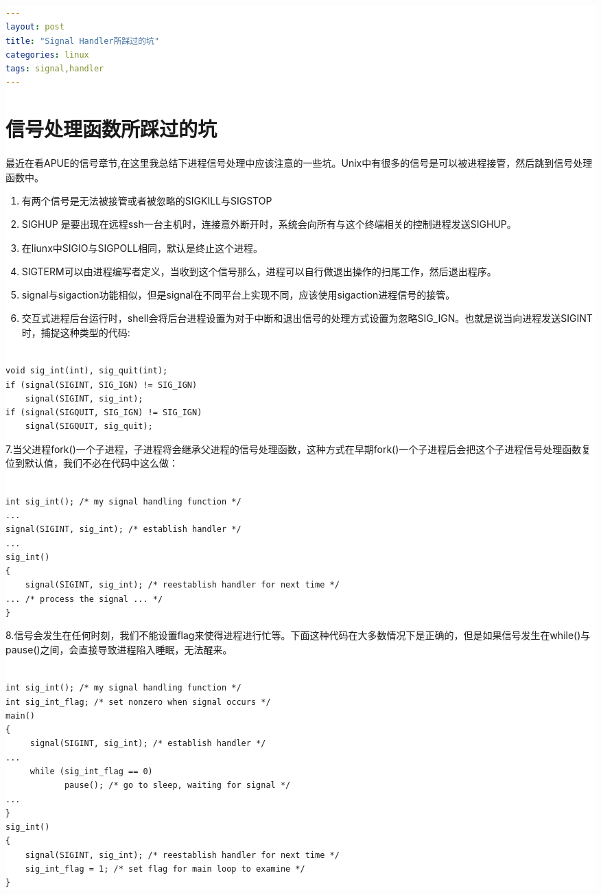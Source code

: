 ```yaml
---
layout: post
title: "Signal Handler所踩过的坑"
categories: linux
tags: signal,handler
---
```

信号处理函数所踩过的坑
======================
最近在看APUE的信号章节,在这里我总结下进程信号处理中应该注意的一些坑。Unix中有很多的信号是可以被进程接管，然后跳到信号处理函数中。

1. 有两个信号是无法被接管或者被忽略的SIGKILL与SIGSTOP

2. SIGHUP 是要出现在远程ssh一台主机时，连接意外断开时，系统会向所有与这个终端相关的控制进程发送SIGHUP。

3. 在liunx中SIGIO与SIGPOLL相同，默认是终止这个进程。

4. SIGTERM可以由进程编写者定义，当收到这个信号那么，进程可以自行做退出操作的扫尾工作，然后退出程序。

5. signal与sigaction功能相似，但是signal在不同平台上实现不同，应该使用sigaction进程信号的接管。

6. 交互式进程后台运行时，shell会将后台进程设置为对于中断和退出信号的处理方式设置为忽略SIG_IGN。也就是说当向进程发送SIGINT时，捕捉这种类型的代码:

<pre><code>
void sig_int(int), sig_quit(int);
if (signal(SIGINT, SIG_IGN) != SIG_IGN)
    signal(SIGINT, sig_int);
if (signal(SIGQUIT, SIG_IGN) != SIG_IGN)
    signal(SIGQUIT, sig_quit);
</code></pre>

7.当父进程fork()一个子进程，子进程将会继承父进程的信号处理函数，这种方式在早期fork()一个子进程后会把这个子进程信号处理函数复位到默认值，我们不必在代码中这么做：

<pre><code>
int sig_int(); /* my signal handling function */
...
signal(SIGINT, sig_int); /* establish handler */
...
sig_int()
{
    signal(SIGINT, sig_int); /* reestablish handler for next time */
... /* process the signal ... */
}
</code></pre>

8.信号会发生在任何时刻，我们不能设置flag来使得进程进行忙等。下面这种代码在大多数情况下是正确的，但是如果信号发生在while()与pause()之间，会直接导致进程陷入睡眠，无法醒来。

<pre><code>
int sig_int(); /* my signal handling function */
int sig_int_flag; /* set nonzero when signal occurs */
main()
{
     signal(SIGINT, sig_int); /* establish handler */
...
     while (sig_int_flag == 0)
            pause(); /* go to sleep, waiting for signal */
...
}
sig_int()
{
    signal(SIGINT, sig_int); /* reestablish handler for next time */
    sig_int_flag = 1; /* set flag for main loop to examine */
}
</code></pre>
